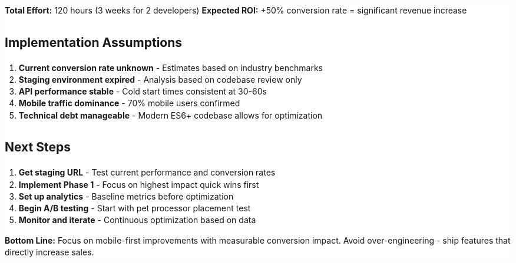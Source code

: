 **Total Effort:** 120 hours (3 weeks for 2 developers)
**Expected ROI:** +50% conversion rate = significant revenue increase

## Implementation Assumptions

1. **Current conversion rate unknown** - Estimates based on industry benchmarks
2. **Staging environment expired** - Analysis based on codebase review only  
3. **API performance stable** - Cold start times consistent at 30-60s
4. **Mobile traffic dominance** - 70% mobile users confirmed
5. **Technical debt manageable** - Modern ES6+ codebase allows for optimization

## Next Steps

1. **Get staging URL** - Test current performance and conversion rates
2. **Implement Phase 1** - Focus on highest impact quick wins first
3. **Set up analytics** - Baseline metrics before optimization
4. **Begin A/B testing** - Start with pet processor placement test
5. **Monitor and iterate** - Continuous optimization based on data

**Bottom Line:** Focus on mobile-first improvements with measurable conversion impact. Avoid over-engineering - ship features that directly increase sales.